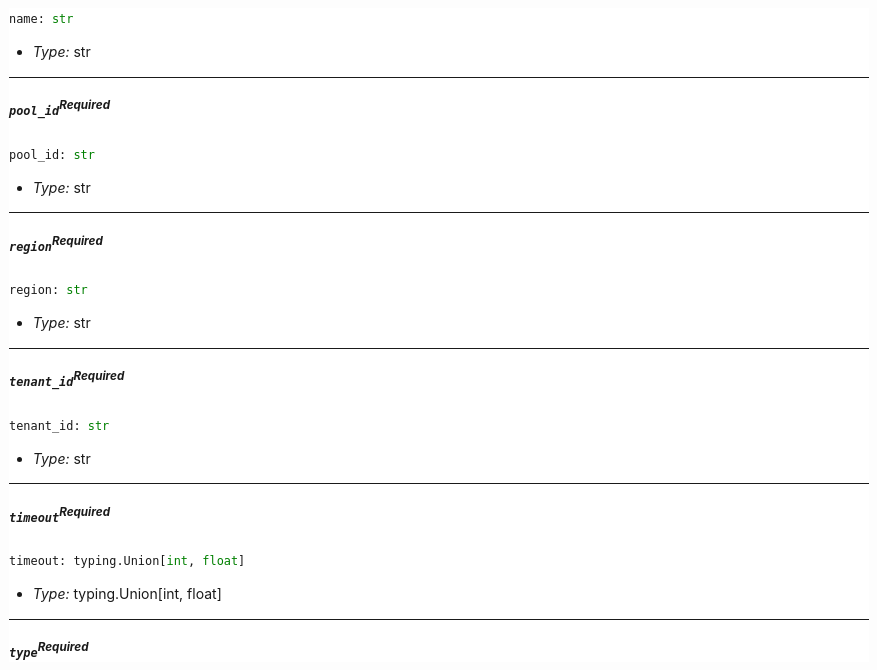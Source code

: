 ```python
name: str
```

- *Type:* str

---

##### `pool_id`<sup>Required</sup> <a name="pool_id" id="@cdktf/provider-opentelekomcloud.lbMonitorV2.LbMonitorV2.property.poolId"></a>

```python
pool_id: str
```

- *Type:* str

---

##### `region`<sup>Required</sup> <a name="region" id="@cdktf/provider-opentelekomcloud.lbMonitorV2.LbMonitorV2.property.region"></a>

```python
region: str
```

- *Type:* str

---

##### `tenant_id`<sup>Required</sup> <a name="tenant_id" id="@cdktf/provider-opentelekomcloud.lbMonitorV2.LbMonitorV2.property.tenantId"></a>

```python
tenant_id: str
```

- *Type:* str

---

##### `timeout`<sup>Required</sup> <a name="timeout" id="@cdktf/provider-opentelekomcloud.lbMonitorV2.LbMonitorV2.property.timeout"></a>

```python
timeout: typing.Union[int, float]
```

- *Type:* typing.Union[int, float]

---

##### `type`<sup>Required</sup> <a name="type" id="@cdktf/provider-opentelekomcloud.lbMonitorV2.LbMonitorV2.property.type"></a>
